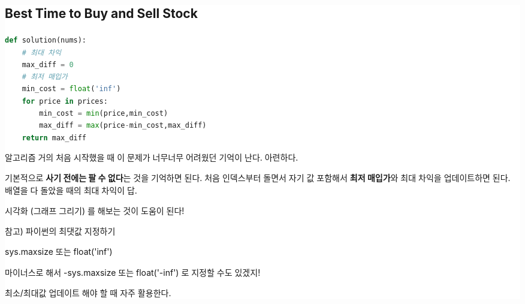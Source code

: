 
##  Best Time to Buy and Sell Stock

```python
def solution(nums):
  	# 최대 차익
    max_diff = 0
    # 최저 매입가
    min_cost = float('inf')
    for price in prices:
        min_cost = min(price,min_cost)
        max_diff = max(price-min_cost,max_diff)
    return max_diff
```

알고리즘 거의 처음 시작했을 때 이 문제가 너무너무 어려웠던 기억이 난다. 아련하다.

기본적으로 **사기 전에는 팔 수 없다**는 것을 기억하면 된다. 처음 인덱스부터 돌면서 자기 값 포함해서 **최저 매입가**와 최대 차익을 업데이트하면 된다. 배열을 다 돌았을 때의 최대 차익이 답.

시각화 (그래프 그리기) 를 해보는 것이 도움이 된다!

참고) 파이썬의 최댓값 지정하기

sys.maxsize 또는 float('inf')

마이너스로 해서 -sys.maxsize 또는 float('-inf') 로 지정할 수도 있겠지! 

최소/최대값 업데이트 해야 할 때 자주 활용한다.

